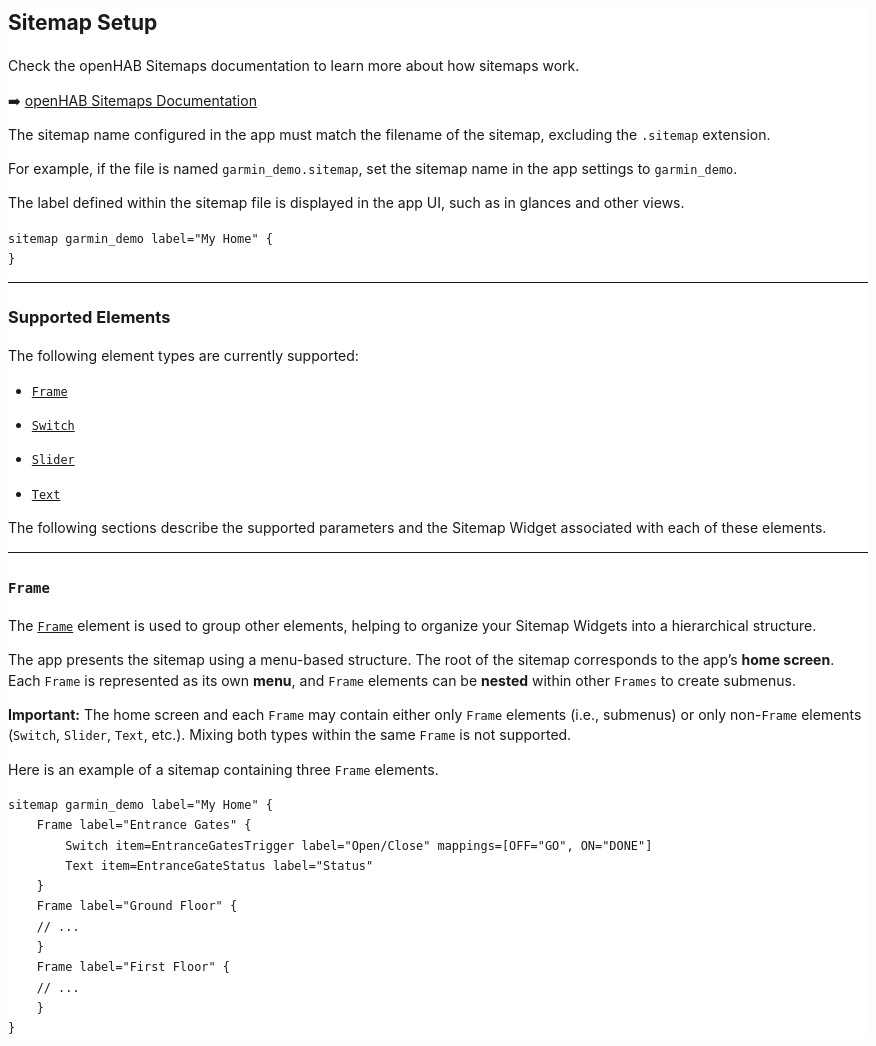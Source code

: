 
## Sitemap Setup

Check the openHAB Sitemaps documentation to learn more about how sitemaps work.

➡️ [openHAB Sitemaps Documentation](https://www.openhab.org/docs/ui/sitemaps.html)

The sitemap name configured in the app must match the filename of the sitemap, excluding the `.sitemap` extension.

For example, if the file is named `garmin_demo.sitemap`, set the sitemap name in the app settings to `garmin_demo`.

The label defined within the sitemap file is displayed in the app UI, such as in glances and other views.

```xtend
sitemap garmin_demo label="My Home" {
}
```

---

### Supported Elements

The following element types are currently supported:

- [`Frame`](https://www.openhab.org/docs/ui/sitemaps.html#element-type-frame)

- [`Switch`](https://www.openhab.org/docs/ui/sitemaps.html#element-type-switch)

- [`Slider`](https://www.openhab.org/docs/ui/sitemaps.html#element-type-slider)

- [`Text`](https://www.openhab.org/docs/ui/sitemaps.html#element-type-text)

The following sections describe the supported parameters and the Sitemap Widget associated with each of these elements.

---

### `Frame`

The [`Frame`](https://www.openhab.org/docs/ui/sitemaps.html#element-type-frame) element is used to group other elements, helping to organize your Sitemap Widgets into a hierarchical structure.

The app presents the sitemap using a menu-based structure. The root of the sitemap corresponds to the app’s **home screen**. Each `Frame` is represented as its own **menu**, and `Frame` elements can be **nested** within other `Frames` to create submenus.

**Important:** The home screen and each `Frame` may contain either only `Frame` elements (i.e., submenus) or only non-`Frame` elements (`Switch`, `Slider`, `Text`, etc.). Mixing both types within the same `Frame` is not supported.

Here is an example of a sitemap containing three `Frame` elements.

```openhab
sitemap garmin_demo label="My Home" {
	Frame label="Entrance Gates" {
		Switch item=EntranceGatesTrigger label="Open/Close" mappings=[OFF="GO", ON="DONE"]
		Text item=EntranceGateStatus label="Status"
	}
	Frame label="Ground Floor" {
    // ...
	}
	Frame label="First Floor" {
    // ...
	}
}
```

